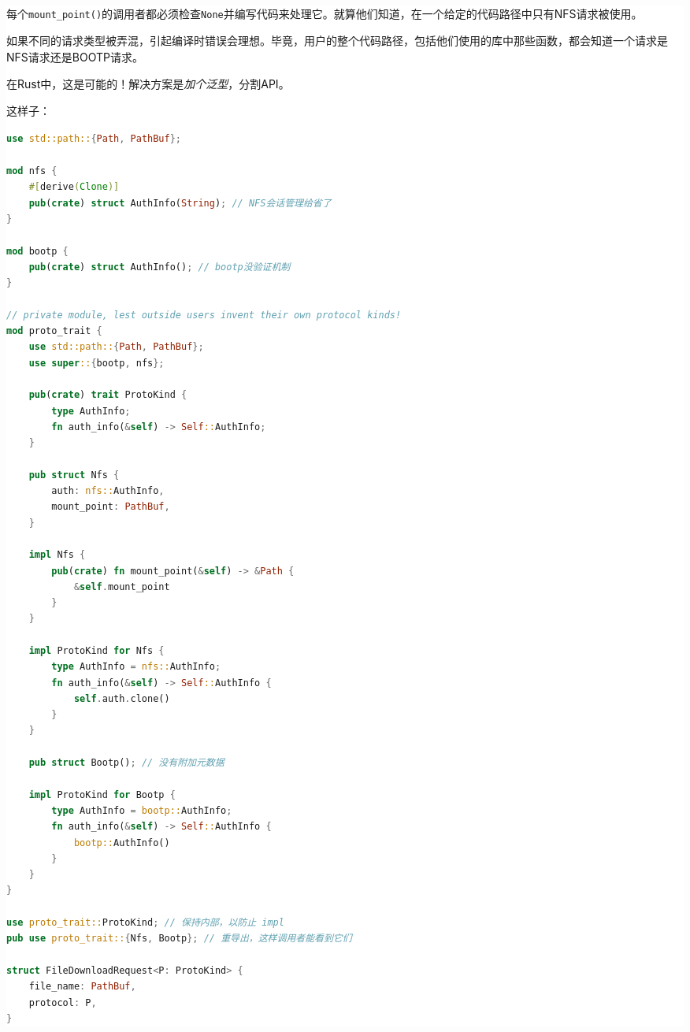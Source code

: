 每个`mount_point()`的调用者都必须检查`None`并编写代码来处理它。就算他们知道，在一个给定的代码路径中只有NFS请求被使用。

如果不同的请求类型被弄混，引起编译时错误会理想。毕竟，用户的整个代码路径，包括他们使用的库中那些函数，都会知道一个请求是NFS请求还是BOOTP请求。

在Rust中，这是可能的！解决方案是*加个泛型*，分割API。

这样子：

```rust
use std::path::{Path, PathBuf};

mod nfs {
    #[derive(Clone)]
    pub(crate) struct AuthInfo(String); // NFS会话管理给省了
}

mod bootp {
    pub(crate) struct AuthInfo(); // bootp没验证机制
}

// private module, lest outside users invent their own protocol kinds!
mod proto_trait {
    use std::path::{Path, PathBuf};
    use super::{bootp, nfs};

    pub(crate) trait ProtoKind {
        type AuthInfo;
        fn auth_info(&self) -> Self::AuthInfo;
    }

    pub struct Nfs {
        auth: nfs::AuthInfo,
        mount_point: PathBuf,
    }

    impl Nfs {
        pub(crate) fn mount_point(&self) -> &Path {
            &self.mount_point
        }
    }

    impl ProtoKind for Nfs {
        type AuthInfo = nfs::AuthInfo;
        fn auth_info(&self) -> Self::AuthInfo {
            self.auth.clone()
        }
    }

    pub struct Bootp(); // 没有附加元数据

    impl ProtoKind for Bootp {
        type AuthInfo = bootp::AuthInfo;
        fn auth_info(&self) -> Self::AuthInfo {
            bootp::AuthInfo()
        }
    }
}

use proto_trait::ProtoKind; // 保持内部，以防止 impl
pub use proto_trait::{Nfs, Bootp}; // 重导出，这样调用者能看到它们

struct FileDownloadRequest<P: ProtoKind> {
    file_name: PathBuf,
    protocol: P,
}

```

[^1]: 见[impl From&lt;CString&gt; for Vec&lt;u8&gt;](https://doc.rust-lang.org/stable/src/std/ffi/c_str.rs.html#799-801)
[^2]: 见[impl&lt;T&gt; From&lt;Vec&lt;T, Global&gt;&gt; for BinaryHeap&lt;T&gt;](https://doc.rust-lang.org/stable/src/alloc/collections/binary_heap.rs.html#1345-1354)
[^3]: 见[impl&lt;'_&gt; ToString for Cow&lt;'_, str&gt;](https://doc.rust-lang.org/stable/src/alloc/string.rs.html#2235-2240)